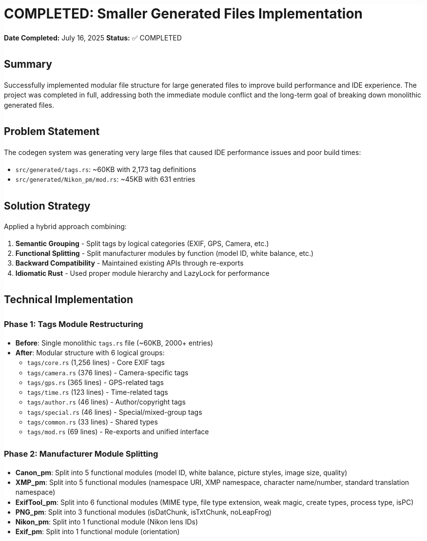 # COMPLETED: Smaller Generated Files Implementation

**Date Completed:** July 16, 2025
**Status:** ✅ COMPLETED

## Summary

Successfully implemented modular file structure for large generated files to improve build performance and IDE experience. The project was completed in full, addressing both the immediate module conflict and the long-term goal of breaking down monolithic generated files.

## Problem Statement

The codegen system was generating very large files that caused IDE performance issues and poor build times:
- `src/generated/tags.rs`: ~60KB with 2,173 tag definitions
- `src/generated/Nikon_pm/mod.rs`: ~45KB with 631 entries

## Solution Strategy

Applied a hybrid approach combining:
1. **Semantic Grouping** - Split tags by logical categories (EXIF, GPS, Camera, etc.)
2. **Functional Splitting** - Split manufacturer modules by function (model ID, white balance, etc.)
3. **Backward Compatibility** - Maintained existing APIs through re-exports
4. **Idiomatic Rust** - Used proper module hierarchy and LazyLock for performance

## Technical Implementation

### Phase 1: Tags Module Restructuring
- **Before**: Single monolithic `tags.rs` file (~60KB, 2000+ entries)
- **After**: Modular structure with 6 logical groups:
  - `tags/core.rs` (1,256 lines) - Core EXIF tags
  - `tags/camera.rs` (376 lines) - Camera-specific tags
  - `tags/gps.rs` (365 lines) - GPS-related tags
  - `tags/time.rs` (123 lines) - Time-related tags
  - `tags/author.rs` (46 lines) - Author/copyright tags
  - `tags/special.rs` (46 lines) - Special/mixed-group tags
  - `tags/common.rs` (33 lines) - Shared types
  - `tags/mod.rs` (69 lines) - Re-exports and unified interface

### Phase 2: Manufacturer Module Splitting
- **Canon_pm**: Split into 5 functional modules (model ID, white balance, picture styles, image size, quality)
- **XMP_pm**: Split into 5 functional modules (namespace URI, XMP namespace, character name/number, standard translation namespace)
- **ExifTool_pm**: Split into 6 functional modules (MIME type, file type extension, weak magic, create types, process type, isPC)
- **PNG_pm**: Split into 3 functional modules (isDatChunk, isTxtChunk, noLeapFrog)
- **Nikon_pm**: Split into 1 functional module (Nikon lens IDs)
- **Exif_pm**: Split into 1 functional module (orientation)
